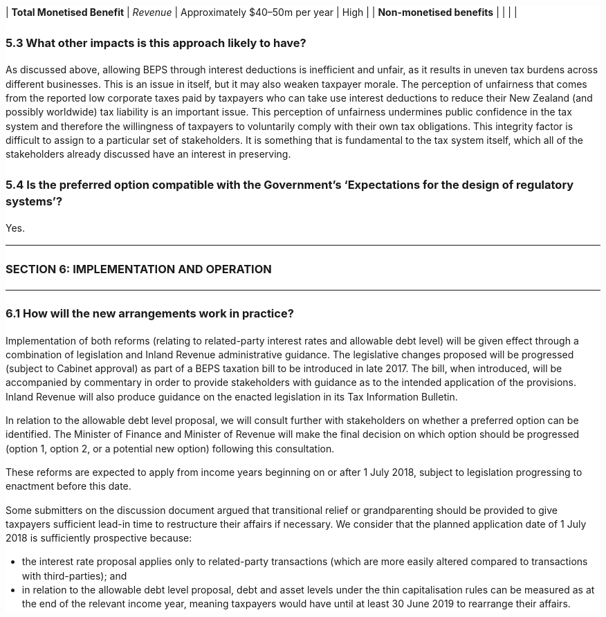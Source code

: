 | **Total Monetised Benefit** | _Revenue_ | Approximately $40–50m per year | High |
| **Non-monetised benefits** |     |     |     |

### 5.3 What other impacts is this approach likely to have?

As discussed above, allowing BEPS through interest deductions is inefficient and unfair, as it results in uneven tax burdens across different businesses. This is an issue in itself, but it may also weaken taxpayer morale. The perception of unfairness that comes from the reported low corporate taxes paid by taxpayers who can take use interest deductions to reduce their New Zealand (and possibly worldwide) tax liability is an important issue. This perception of unfairness undermines public confidence in the tax system and therefore the willingness of taxpayers to voluntarily comply with their own tax obligations. This integrity factor is difficult to assign to a particular set of stakeholders. It is something that is fundamental to the tax system itself, which all of the stakeholders already discussed have an interest in preserving.

### 5.4 Is the preferred option compatible with the Government’s ‘Expectations for the design of regulatory systems’?

Yes.

* * *

### SECTION 6: IMPLEMENTATION AND OPERATION

* * *

### 6.1 How will the new arrangements work in practice?

Implementation of both reforms (relating to related-party interest rates and allowable debt level) will be given effect through a combination of legislation and Inland Revenue administrative guidance. The legislative changes proposed will be progressed (subject to Cabinet approval) as part of a BEPS taxation bill to be introduced in late 2017. The bill, when introduced, will be accompanied by commentary in order to provide stakeholders with guidance as to the intended application of the provisions. Inland Revenue will also produce guidance on the enacted legislation in its Tax Information Bulletin.

In relation to the allowable debt level proposal, we will consult further with stakeholders on whether a preferred option can be identified. The Minister of Finance and Minister of Revenue will make the final decision on which option should be progressed (option 1, option 2, or a potential new option) following this consultation.

These reforms are expected to apply from income years beginning on or after 1 July 2018, subject to legislation progressing to enactment before this date.

Some submitters on the discussion document argued that transitional relief or grandparenting should be provided to give taxpayers sufficient lead-in time to restructure their affairs if necessary. We consider that the planned application date of 1 July 2018 is sufficiently prospective because:

*   the interest rate proposal applies only to related-party transactions (which are more easily altered compared to transactions with third-parties); and
*   in relation to the allowable debt level proposal, debt and asset levels under the thin capitalisation rules can be measured as at the end of the relevant income year, meaning taxpayers would have until at least 30 June 2019 to rearrange their affairs.
